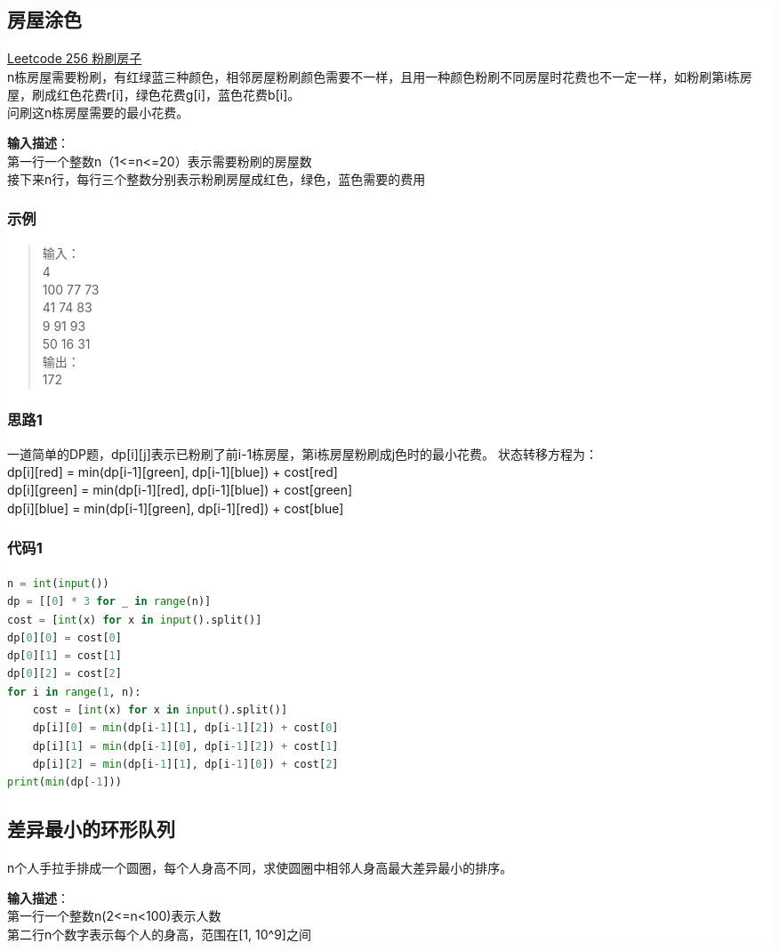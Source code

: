 ## 房屋涂色

[Leetcode 256 粉刷房子](https://leetcode-cn.com/problems/paint-house/)    
n栋房屋需要粉刷，有红绿蓝三种颜色，相邻房屋粉刷颜色需要不一样，且用一种颜色粉刷不同房屋时花费也不一定一样，如粉刷第i栋房屋，刷成红色花费r[i]，绿色花费g[i]，蓝色花费b[i]。    
问刷这n栋房屋需要的最小花费。

**输入描述**：   
第一行一个整数n（1<=n<=20）表示需要粉刷的房屋数   
接下来n行，每行三个整数分别表示粉刷房屋成红色，绿色，蓝色需要的费用

### 示例

>输入：   
4   
100 77 73   
41 74 83    
9 91 93      
50 16 31     
输出：    
172

### 思路1

一道简单的DP题，dp[i][j]表示已粉刷了前i-1栋房屋，第i栋房屋粉刷成j色时的最小花费。
状态转移方程为：    
dp[i][red] = min(dp[i-1][green], dp[i-1][blue]) + cost[red]    
dp[i][green] = min(dp[i-1][red], dp[i-1][blue]) + cost[green]    
dp[i][blue] = min(dp[i-1][green], dp[i-1][red]) + cost[blue]    

### 代码1

```Python
n = int(input())
dp = [[0] * 3 for _ in range(n)]
cost = [int(x) for x in input().split()]
dp[0][0] = cost[0]
dp[0][1] = cost[1]
dp[0][2] = cost[2]
for i in range(1, n):
    cost = [int(x) for x in input().split()]
    dp[i][0] = min(dp[i-1][1], dp[i-1][2]) + cost[0]
    dp[i][1] = min(dp[i-1][0], dp[i-1][2]) + cost[1]
    dp[i][2] = min(dp[i-1][1], dp[i-1][0]) + cost[2]
print(min(dp[-1]))
```

## 差异最小的环形队列

n个人手拉手排成一个圆圈，每个人身高不同，求使圆圈中相邻人身高最大差异最小的排序。

**输入描述**：    
第一行一个整数n(2<=n<100)表示人数    
第二行n个数字表示每个人的身高，范围在[1, 10^9]之间
